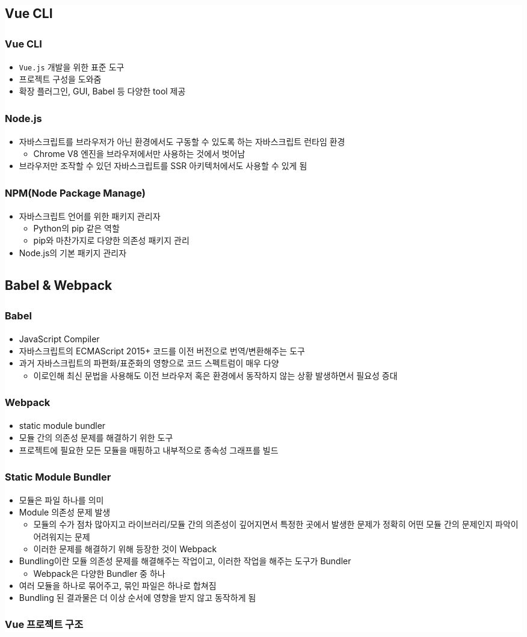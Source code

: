 



## Vue CLI

### Vue CLI

- `Vue.js` 개발을 위한 표준 도구
- 프로젝트 구성을 도와줌
- 확장 플러그인, GUI, Babel 등 다양한 tool 제공

### Node.js

- 자바스크립트를 브라우저가 아닌 환경에서도 구동할 수 있도록 하는 자바스크립트 런타임 환경
  - Chrome V8 엔진을 브라우저에서만 사용하는 것에서 벗어남
- 브라우저만 조작할 수 있던 자바스크립트를 SSR 아키텍처에서도 사용할 수 있게 됨

### NPM(Node Package Manage)

- 자바스크립트 언어를 위한 패키지 관리자
  - Python의 pip 같은 역할
  - pip와 마찬가지로 다양한 의존성 패키지 관리
- Node.js의 기본 패키지 관리자



## Babel & Webpack

### Babel

- JavaScript Compiler
- 자바스크립트의 ECMAScript 2015+ 코드를 이전 버전으로 번역/변환해주는 도구
- 과거 자바스크립트의 파편화/표준화의 영향으로 코드 스펙트럼이 매우 다양
  - 이로인해 최신 문법을 사용해도 이전 브라우저 혹은 환경에서 동작하지 않는 상황 발생하면서 필요성 증대

### Webpack

- static module bundler
- 모듈 간의 의존성 문제를 해결하기 위한 도구
- 프로젝트에 필요한 모든 모듈을 매핑하고 내부적으로 종속성 그래프를 빌드

### Static Module Bundler

- 모듈은 파일 하나를 의미
- Module 의존성 문제 발생
  - 모듈의 수가 점차 많아지고 라이브러리/모듈 간의 의존성이 깊어지면서 특정한 곳에서 발생한 문제가 정확히 어떤 모듈 간의 문제인지 파악이 어려워지는 문제
  - 이러한 문제를 해결하기 위해 등장한 것이 Webpack
- Bundling이란 모듈 의존성 문제를 해결해주는 작업이고, 이러한 작업을 해주는 도구가 Bundler
  - Webpack은 다양한 Bundler 중 하나
- 여러 모듈을 하나로 묶어주고, 묶인 파일은 하나로 합쳐짐
- Bundling 된 결과물은 더 이상 순서에 영향을 받지 않고 동작하게 됨

### Vue 프로젝트 구조
